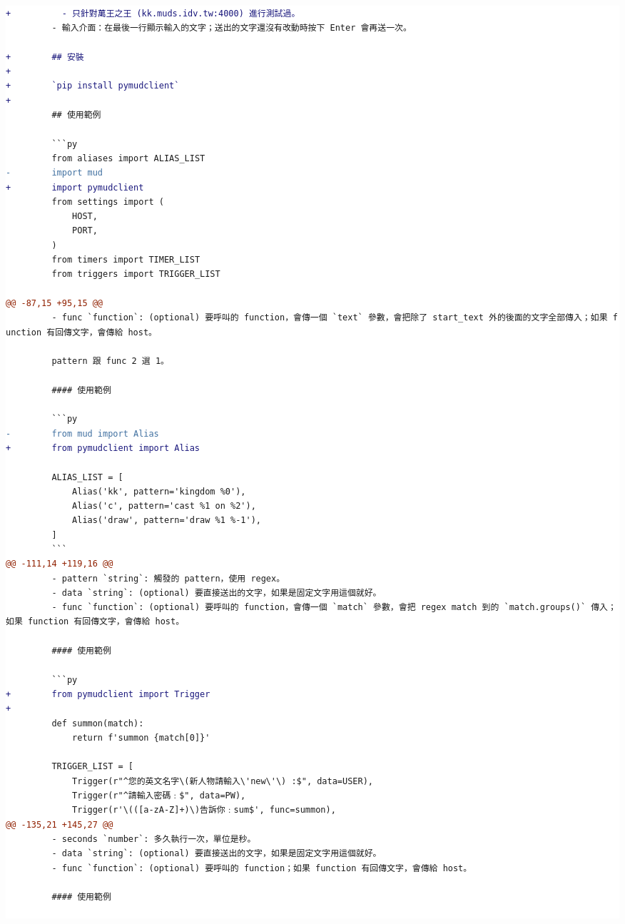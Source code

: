 ```diff
+          - 只針對萬王之王 (kk.muds.idv.tw:4000) 進行測試過。
         - 輸入介面：在最後一行顯示輸入的文字；送出的文字還沒有改動時按下 Enter 會再送一次。
         
+        ## 安裝
+        
+        `pip install pymudclient`
+        
         ## 使用範例
         
         ```py
         from aliases import ALIAS_LIST
-        import mud
+        import pymudclient
         from settings import (
             HOST,
             PORT,
         )
         from timers import TIMER_LIST
         from triggers import TRIGGER_LIST
         
@@ -87,15 +95,15 @@
         - func `function`: (optional) 要呼叫的 function，會傳一個 `text` 參數，會把除了 start_text 外的後面的文字全部傳入；如果 function 有回傳文字，會傳給 host。
         
         pattern 跟 func 2 選 1。
         
         #### 使用範例
         
         ```py
-        from mud import Alias
+        from pymudclient import Alias
         
         ALIAS_LIST = [
             Alias('kk', pattern='kingdom %0'),
             Alias('c', pattern='cast %1 on %2'),
             Alias('draw', pattern='draw %1 %-1'),
         ]
         ```
@@ -111,14 +119,16 @@
         - pattern `string`: 觸發的 pattern，使用 regex。
         - data `string`: (optional) 要直接送出的文字，如果是固定文字用這個就好。
         - func `function`: (optional) 要呼叫的 function，會傳一個 `match` 參數，會把 regex match 到的 `match.groups()` 傳入；如果 function 有回傳文字，會傳給 host。
         
         #### 使用範例
         
         ```py
+        from pymudclient import Trigger
+        
         def summon(match):
             return f'summon {match[0]}'
         
         TRIGGER_LIST = [
             Trigger(r"^您的英文名字\(新人物請輸入\'new\'\) :$", data=USER),
             Trigger(r"^請輸入密碼﹕$", data=PW),
             Trigger(r'\(([a-zA-Z]+)\)告訴你﹕sum$', func=summon),
@@ -135,21 +145,27 @@
         - seconds `number`: 多久執行一次，單位是秒。
         - data `string`: (optional) 要直接送出的文字，如果是固定文字用這個就好。
         - func `function`: (optional) 要呼叫的 function；如果 function 有回傳文字，會傳給 host。
         
         #### 使用範例
         
```